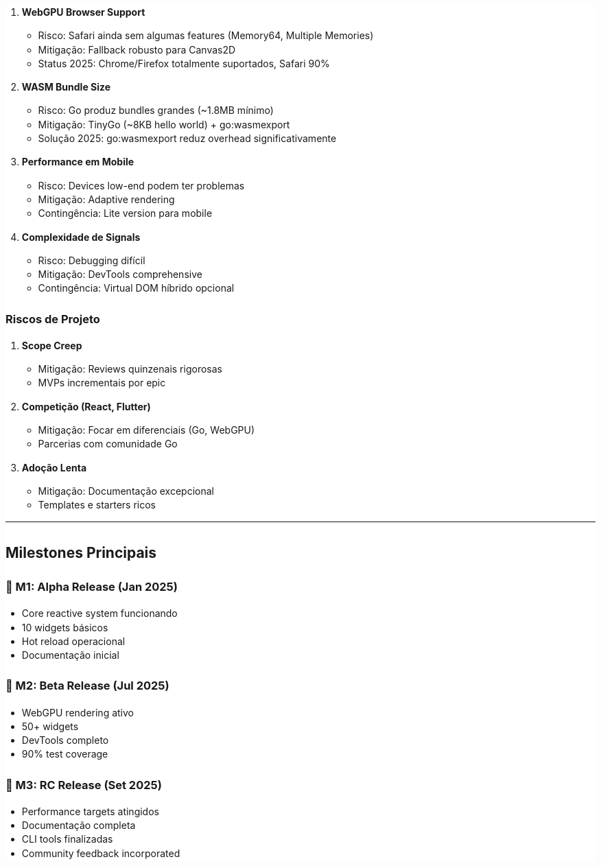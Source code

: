 1. **WebGPU Browser Support**
   - Risco: Safari ainda sem algumas features (Memory64, Multiple Memories)
   - Mitigação: Fallback robusto para Canvas2D
   - Status 2025: Chrome/Firefox totalmente suportados, Safari 90%

2. **WASM Bundle Size**
   - Risco: Go produz bundles grandes (~1.8MB mínimo)
   - Mitigação: TinyGo (~8KB hello world) + go:wasmexport
   - Solução 2025: go:wasmexport reduz overhead significativamente

3. **Performance em Mobile**
   - Risco: Devices low-end podem ter problemas
   - Mitigação: Adaptive rendering
   - Contingência: Lite version para mobile

4. **Complexidade de Signals**
   - Risco: Debugging difícil
   - Mitigação: DevTools comprehensive
   - Contingência: Virtual DOM híbrido opcional

### Riscos de Projeto

1. **Scope Creep**
   - Mitigação: Reviews quinzenais rigorosas
   - MVPs incrementais por epic

2. **Competição (React, Flutter)**
   - Mitigação: Focar em diferenciais (Go, WebGPU)
   - Parcerias com comunidade Go

3. **Adoção Lenta**
   - Mitigação: Documentação excepcional
   - Templates e starters ricos

---

## Milestones Principais

### 🎯 M1: Alpha Release (Jan 2025)
- Core reactive system funcionando
- 10 widgets básicos
- Hot reload operacional
- Documentação inicial

### 🎯 M2: Beta Release (Jul 2025)
- WebGPU rendering ativo
- 50+ widgets
- DevTools completo
- 90% test coverage

### 🎯 M3: RC Release (Set 2025)
- Performance targets atingidos
- Documentação completa
- CLI tools finalizadas
- Community feedback incorporated

